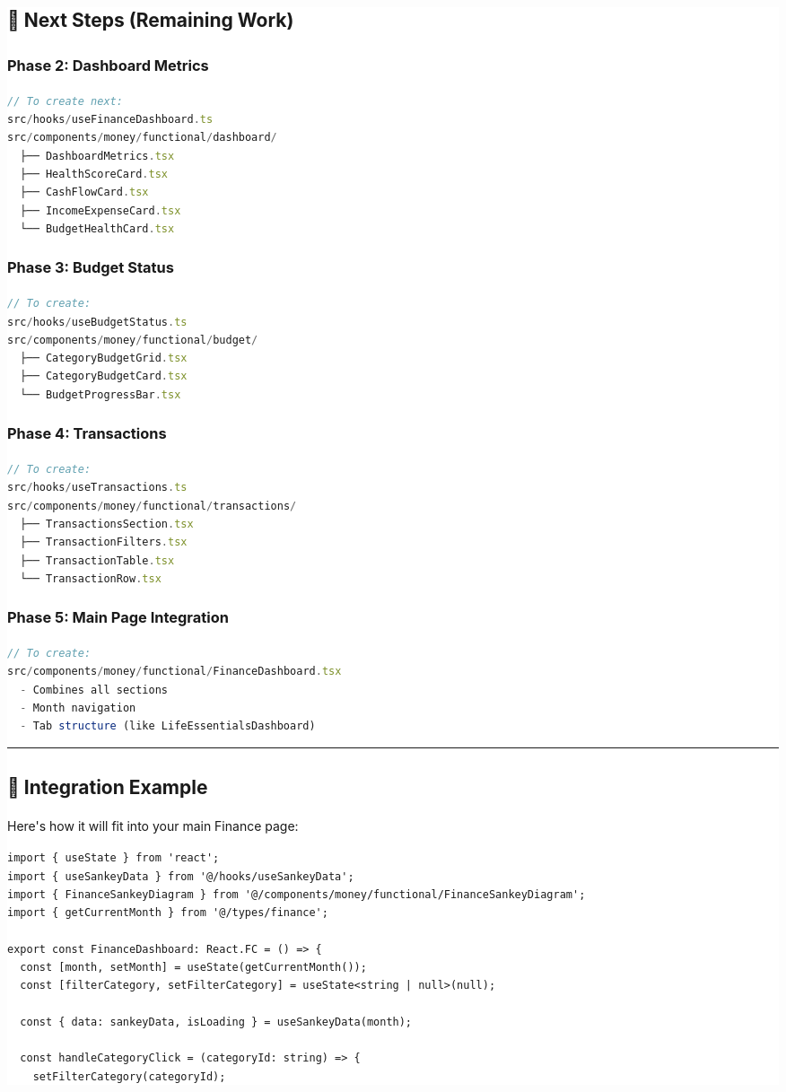 ## 🚀 Next Steps (Remaining Work)

### Phase 2: Dashboard Metrics
```typescript
// To create next:
src/hooks/useFinanceDashboard.ts
src/components/money/functional/dashboard/
  ├── DashboardMetrics.tsx
  ├── HealthScoreCard.tsx
  ├── CashFlowCard.tsx
  ├── IncomeExpenseCard.tsx
  └── BudgetHealthCard.tsx
```

### Phase 3: Budget Status
```typescript
// To create:
src/hooks/useBudgetStatus.ts
src/components/money/functional/budget/
  ├── CategoryBudgetGrid.tsx
  ├── CategoryBudgetCard.tsx
  └── BudgetProgressBar.tsx
```

### Phase 4: Transactions
```typescript
// To create:
src/hooks/useTransactions.ts
src/components/money/functional/transactions/
  ├── TransactionsSection.tsx
  ├── TransactionFilters.tsx
  ├── TransactionTable.tsx
  └── TransactionRow.tsx
```

### Phase 5: Main Page Integration
```typescript
// To create:
src/components/money/functional/FinanceDashboard.tsx
  - Combines all sections
  - Month navigation
  - Tab structure (like LifeEssentialsDashboard)
```

---

## 💼 Integration Example

Here's how it will fit into your main Finance page:

```tsx
import { useState } from 'react';
import { useSankeyData } from '@/hooks/useSankeyData';
import { FinanceSankeyDiagram } from '@/components/money/functional/FinanceSankeyDiagram';
import { getCurrentMonth } from '@/types/finance';

export const FinanceDashboard: React.FC = () => {
  const [month, setMonth] = useState(getCurrentMonth());
  const [filterCategory, setFilterCategory] = useState<string | null>(null);
  
  const { data: sankeyData, isLoading } = useSankeyData(month);

  const handleCategoryClick = (categoryId: string) => {
    setFilterCategory(categoryId);
```